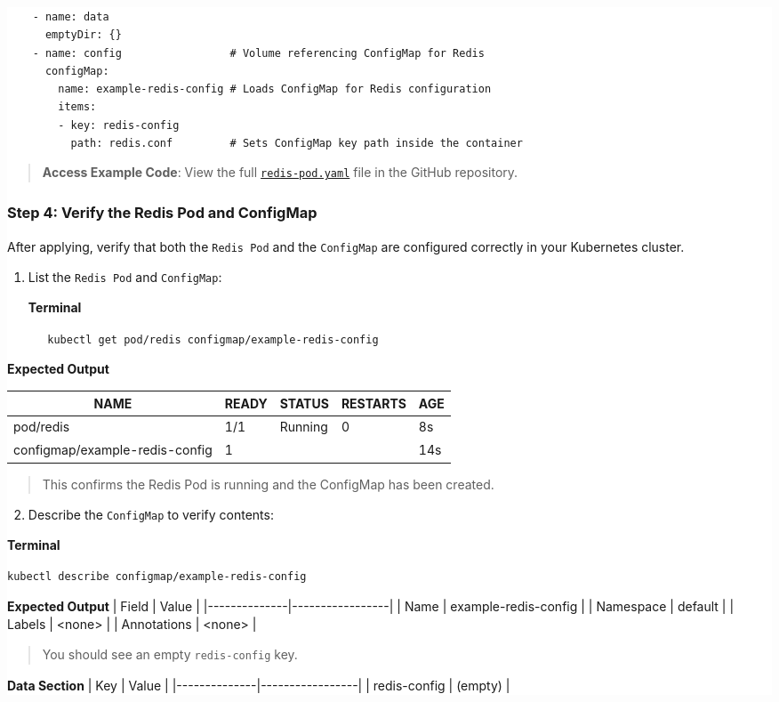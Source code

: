 ```shell
    - name: data                   
      emptyDir: {}
    - name: config                 # Volume referencing ConfigMap for Redis
      configMap:
        name: example-redis-config # Loads ConfigMap for Redis configuration
        items:
        - key: redis-config
          path: redis.conf         # Sets ConfigMap key path inside the container
```
  
> **Access Example Code**: View the full [`redis-pod.yaml`](https://github.com/SteveUseful/ShopifyExampleDevDoc/blob/shopify-style-updates/content/en/examples/pods/config/redis-pod.yaml) file in the GitHub repository.

### Step 4: Verify the Redis Pod and ConfigMap
After applying, verify that both the `Redis Pod` and the `ConfigMap` are configured correctly in your Kubernetes cluster.

1. List the `Redis Pod` and `ConfigMap`:

   **Terminal**
   ```shell
      kubectl get pod/redis configmap/example-redis-config 
   ```
**Expected Output**

| NAME                             | READY | STATUS  | RESTARTS | AGE |
|----------------------------------|-------|---------|----------|-----|
| pod/redis                        | 1/1   | Running | 0        | 8s  |
| configmap/example-redis-config   | 1     |         |          | 14s |

> This confirms the Redis Pod is running and the ConfigMap has been created.

2. Describe the `ConfigMap` to verify contents:

**Terminal**
```shell
kubectl describe configmap/example-redis-config
```

**Expected Output**
| Field        | Value           |
|--------------|-----------------|
| Name         | example-redis-config |
| Namespace    | default         |
| Labels       | \<none>         |
| Annotations  | \<none>         |

> You should see an empty `redis-config` key.

**Data Section**
| Key          | Value           |
|--------------|-----------------|
| redis-config | (empty)         |
  